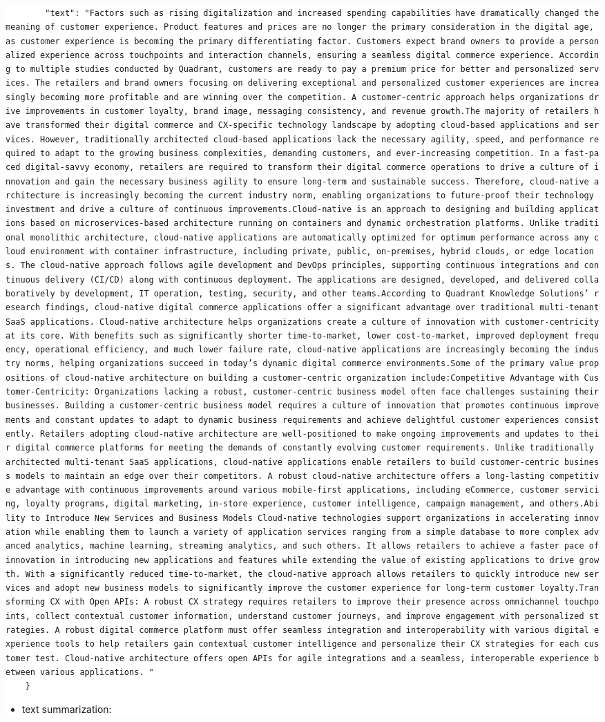             "text": "Factors such as rising digitalization and increased spending capabilities have dramatically changed the meaning of customer experience. Product features and prices are no longer the primary consideration in the digital age, as customer experience is becoming the primary differentiating factor. Customers expect brand owners to provide a personalized experience across touchpoints and interaction channels, ensuring a seamless digital commerce experience. According to multiple studies conducted by Quadrant, customers are ready to pay a premium price for better and personalized services. The retailers and brand owners focusing on delivering exceptional and personalized customer experiences are increasingly becoming more profitable and are winning over the competition. A customer-centric approach helps organizations drive improvements in customer loyalty, brand image, messaging consistency, and revenue growth.The majority of retailers have transformed their digital commerce and CX-specific technology landscape by adopting cloud-based applications and services. However, traditionally architected cloud-based applications lack the necessary agility, speed, and performance required to adapt to the growing business complexities, demanding customers, and ever-increasing competition. In a fast-paced digital-savvy economy, retailers are required to transform their digital commerce operations to drive a culture of innovation and gain the necessary business agility to ensure long-term and sustainable success. Therefore, cloud-native architecture is increasingly becoming the current industry norm, enabling organizations to future-proof their technology investment and drive a culture of continuous improvements.Cloud-native is an approach to designing and building applications based on microservices-based architecture running on containers and dynamic orchestration platforms. Unlike traditional monolithic architecture, cloud-native applications are automatically optimized for optimum performance across any cloud environment with container infrastructure, including private, public, on-premises, hybrid clouds, or edge locations. The cloud-native approach follows agile development and DevOps principles, supporting continuous integrations and continuous delivery (CI/CD) along with continuous deployment. The applications are designed, developed, and delivered collaboratively by development, IT operation, testing, security, and other teams.According to Quadrant Knowledge Solutions’ research findings, cloud-native digital commerce applications offer a significant advantage over traditional multi-tenant SaaS applications. Cloud-native architecture helps organizations create a culture of innovation with customer-centricity at its core. With benefits such as significantly shorter time-to-market, lower cost-to-market, improved deployment frequency, operational efficiency, and much lower failure rate, cloud-native applications are increasingly becoming the industry norms, helping organizations succeed in today’s dynamic digital commerce environments.Some of the primary value propositions of cloud-native architecture on building a customer-centric organization include:Competitive Advantage with Customer-Centricity: Organizations lacking a robust, customer-centric business model often face challenges sustaining their businesses. Building a customer-centric business model requires a culture of innovation that promotes continuous improvements and constant updates to adapt to dynamic business requirements and achieve delightful customer experiences consistently. Retailers adopting cloud-native architecture are well-positioned to make ongoing improvements and updates to their digital commerce platforms for meeting the demands of constantly evolving customer requirements. Unlike traditionally architected multi-tenant SaaS applications, cloud-native applications enable retailers to build customer-centric business models to maintain an edge over their competitors. A robust cloud-native architecture offers a long-lasting competitive advantage with continuous improvements around various mobile-first applications, including eCommerce, customer servicing, loyalty programs, digital marketing, in-store experience, customer intelligence, campaign management, and others.Ability to Introduce New Services and Business Models Cloud-native technologies support organizations in accelerating innovation while enabling them to launch a variety of application services ranging from a simple database to more complex advanced analytics, machine learning, streaming analytics, and such others. It allows retailers to achieve a faster pace of innovation in introducing new applications and features while extending the value of existing applications to drive growth. With a significantly reduced time-to-market, the cloud-native approach allows retailers to quickly introduce new services and adopt new business models to significantly improve the customer experience for long-term customer loyalty.Transforming CX with Open APIs: A robust CX strategy requires retailers to improve their presence across omnichannel touchpoints, collect contextual customer information, understand customer journeys, and improve engagement with personalized strategies. A robust digital commerce platform must offer seamless integration and interoperability with various digital experience tools to help retailers gain contextual customer intelligence and personalize their CX strategies for each customer test. Cloud-native architecture offers open APIs for agile integrations and a seamless, interoperable experience between various applications. "
        }
- text summarization:
